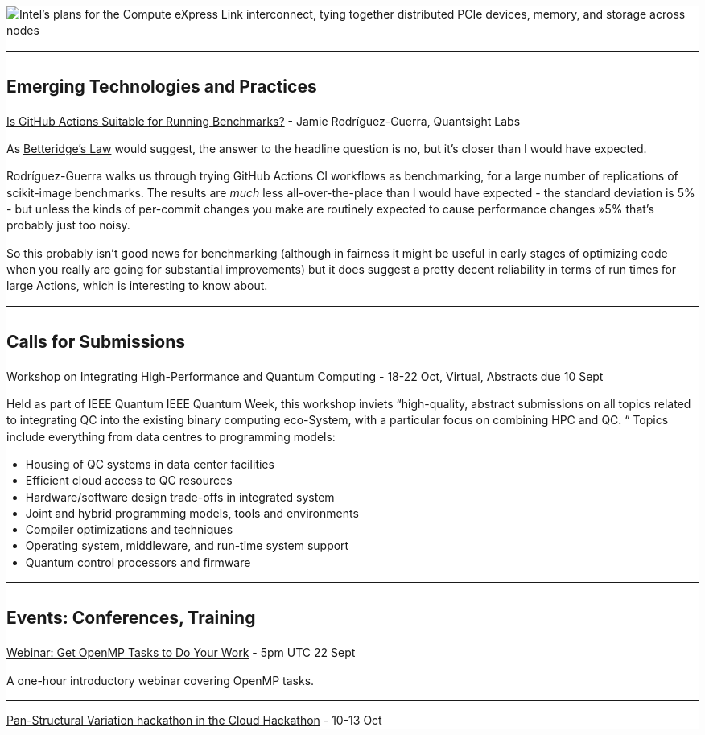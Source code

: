 <p><img alt="Intel’s plans for the Compute eXpress Link interconnect, tying together distributed PCIe devices, memory, and storage across nodes" src="https://blocksandfiles.com/wp-content/uploads/2021/08/CXL-attached-memory-diagram.jpg" /></p>

<hr />
<h2 id="emerging-technologies-and-practices">Emerging Technologies and Practices</h2>

<p><a href="https://labs.quansight.org/blog/2021/08/github-actions-benchmarks/">Is GitHub Actions Suitable for Running Benchmarks?</a> - Jamie Rodríguez-Guerra, Quantsight Labs</p>

<p>As <a href="https://en.wikipedia.org/wiki/Betteridge%27s_law_of_headlines">Betteridge’s Law</a> would suggest, the answer to the headline question is no, but it’s closer than I would have expected.</p>

<p>Rodríguez-Guerra walks us through trying GitHub Actions CI workflows as benchmarking, for a large number of replications of scikit-image benchmarks.  The results are <em>much</em> less all-over-the-place than I would have expected - the standard deviation is 5% - but unless the kinds of per-commit changes you make are routinely expected to cause performance changes »5% that’s probably just too noisy.</p>

<p>So this probably isn’t good news for benchmarking (although in fairness it might be useful in early stages of optimizing code when you really are going for substantial improvements) but it does suggest a pretty decent reliability in terms of run times for large Actions, which is interesting to know about.</p>

<hr />

<h2 id="calls-for-submissions">Calls for Submissions</h2>

<p><a href="https://www.hpcqc.org/wihpqc21">Workshop on Integrating High-Performance and Quantum Computing</a> - 18-22 Oct, Virtual, Abstracts due 10 Sept</p>

<p>Held as part of IEEE Quantum  IEEE Quantum Week, this workshop inviets “high-quality, abstract submissions on all topics related to integrating QC into the existing binary computing eco-System, with a particular focus on combining HPC and QC. “  Topics include everything from data centres to programming models:</p>

<ul>
  <li>Housing of QC systems in data center facilities</li>
  <li>Efficient cloud access to QC resources</li>
  <li>Hardware/software design trade-offs in integrated system</li>
  <li>Joint and hybrid programming models, tools and environments</li>
  <li>Compiler optimizations and techniques</li>
  <li>Operating system, middleware, and run-time system support</li>
  <li>Quantum control processors and firmware</li>
</ul>

<hr />
<h2 id="events-conferences-training">Events: Conferences, Training</h2>

<p><a href="https://www.openmp.org/events/webinar-how-to-get-openmp-tasks-to-do-your-work/">Webinar: Get OpenMP Tasks to Do Your Work</a> - 5pm UTC 22 Sept</p>

<p>A one-hour introductory webinar covering OpenMP tasks.</p>

<hr />

<p><a href="https://www.hgsc.bcm.edu/events/hackathon">Pan-Structural Variation hackathon in the Cloud Hackathon</a> - 10-13 Oct</p>

